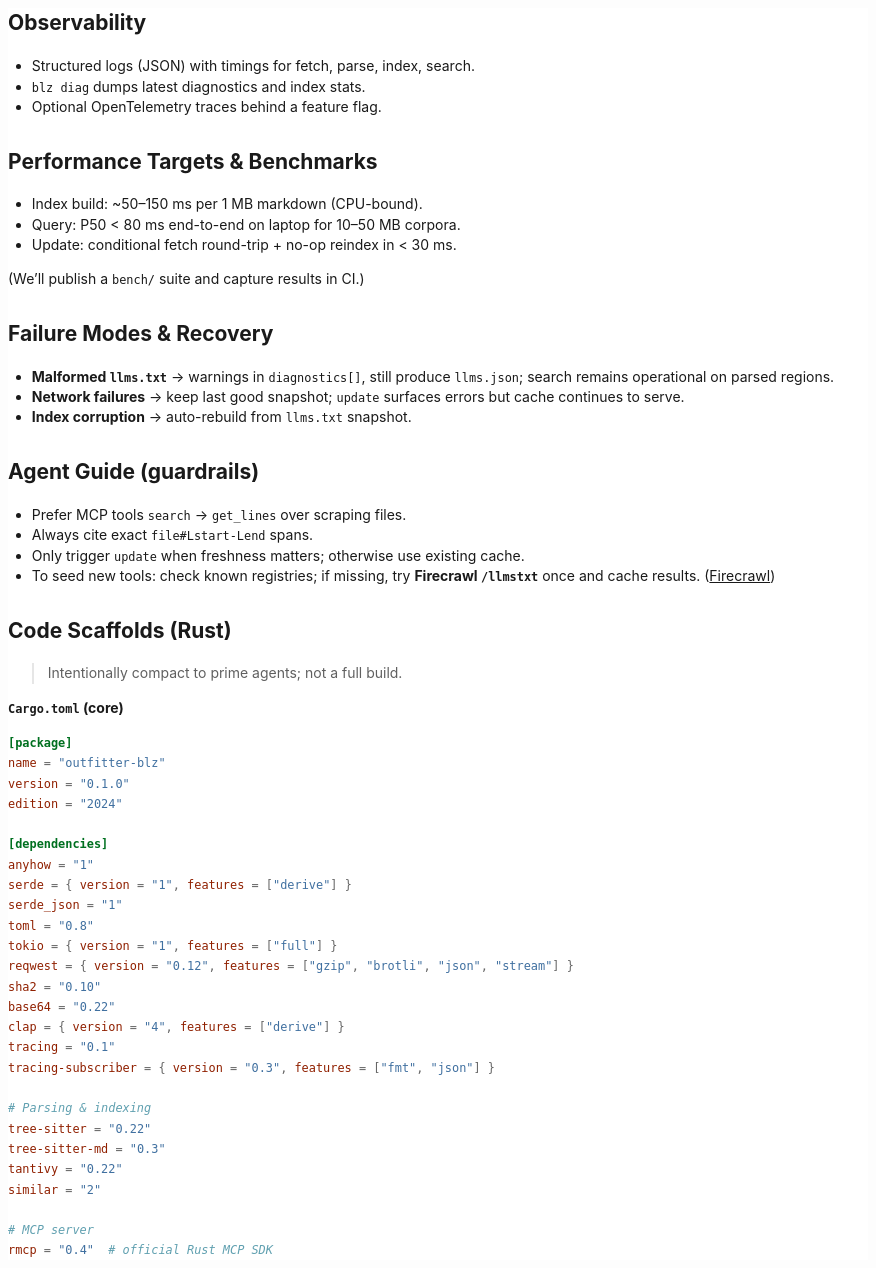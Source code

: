 ## Observability

- Structured logs (JSON) with timings for fetch, parse, index, search.
- `blz diag` dumps latest diagnostics and index stats.
- Optional OpenTelemetry traces behind a feature flag.

## Performance Targets & Benchmarks

- Index build: \~50–150 ms per 1 MB markdown (CPU-bound).
- Query: P50 < 80 ms end-to-end on laptop for 10–50 MB corpora.
- Update: conditional fetch round-trip + no-op reindex in < 30 ms.

(We’ll publish a `bench/` suite and capture results in CI.)

## Failure Modes & Recovery

- **Malformed `llms.txt`** → warnings in `diagnostics[]`, still produce `llms.json`; search remains operational on parsed regions.
- **Network failures** → keep last good snapshot; `update` surfaces errors but cache continues to serve.
- **Index corruption** → auto-rebuild from `llms.txt` snapshot.

## Agent Guide (guardrails)

- Prefer MCP tools `search` → `get_lines` over scraping files.
- Always cite exact `file#Lstart-Lend` spans.
- Only trigger `update` when freshness matters; otherwise use existing cache.
- To seed new tools: check known registries; if missing, try **Firecrawl `/llmstxt`** once and cache results. ([Firecrawl][1])

## Code Scaffolds (Rust)

> Intentionally compact to prime agents; not a full build.

**`Cargo.toml` (core)**

```toml
[package]
name = "outfitter-blz"
version = "0.1.0"
edition = "2024"

[dependencies]
anyhow = "1"
serde = { version = "1", features = ["derive"] }
serde_json = "1"
toml = "0.8"
tokio = { version = "1", features = ["full"] }
reqwest = { version = "0.12", features = ["gzip", "brotli", "json", "stream"] }
sha2 = "0.10"
base64 = "0.22"
clap = { version = "4", features = ["derive"] }
tracing = "0.1"
tracing-subscriber = { version = "0.3", features = ["fmt", "json"] }

# Parsing & indexing
tree-sitter = "0.22"
tree-sitter-md = "0.3"
tantivy = "0.22"
similar = "2"

# MCP server
rmcp = "0.4"  # official Rust MCP SDK

```

[1]: https://docs.firecrawl.dev/features/alpha/llmstxt?utm_source=chatgpt.com "LLMs.txt Generator"
[2]: https://developer.mozilla.org/en-US/docs/Web/HTTP/Reference/Headers/If-None-Match?utm_source=chatgpt.com "If-None-Match header - MDN"
[3]: https://docs.rs/tantivy/?utm_source=chatgpt.com "tantivy - Rust"
[4]: https://github.com/quickwit-oss/tantivy?utm_source=chatgpt.com "Tantivy is a full-text search engine library inspired ..."
[5]: https://github.com/tree-sitter-grammars/tree-sitter-markdown?utm_source=chatgpt.com "Markdown grammar for tree-sitter"
[6]: https://docs.rs/tree-sitter-md?utm_source=chatgpt.com "tree_sitter_md - Rust"
[7]: https://github.com/BurntSushi/ripgrep?utm_source=chatgpt.com "ripgrep recursively searches directories for a regex pattern while ..."
[8]: https://docs.rs/similar?utm_source=chatgpt.com "similar - Rust"
[9]: https://github.com/mitsuhiko/similar?utm_source=chatgpt.com "mitsuhiko/similar: A high level diffing library for rust based ..."
[10]: https://github.com/modelcontextprotocol/rust-sdk?utm_source=chatgpt.com "The official Rust SDK for the Model Context Protocol"
[11]: https://docs.rs/rmcp?utm_source=chatgpt.com "rmcp - Rust"
[12]: https://modelcontextprotocol.io/specification/2025-06-18?utm_source=chatgpt.com "Specification"
[13]: https://spec.modelcontextprotocol.io/?utm_source=chatgpt.com "Model Context Protocol: Versioning"
[14]: https://ai-sdk.dev/docs/ai-sdk-core/embeddings?utm_source=chatgpt.com "AI SDK Core: Embeddings"
[15]: https://developer.mozilla.org/en-US/docs/Web/HTTP/Reference/Headers/ETag?utm_source=chatgpt.com "ETag header - MDN - Mozilla"
[16]: https://github.com/modelcontextprotocol?utm_source=chatgpt.com "Model Context Protocol"